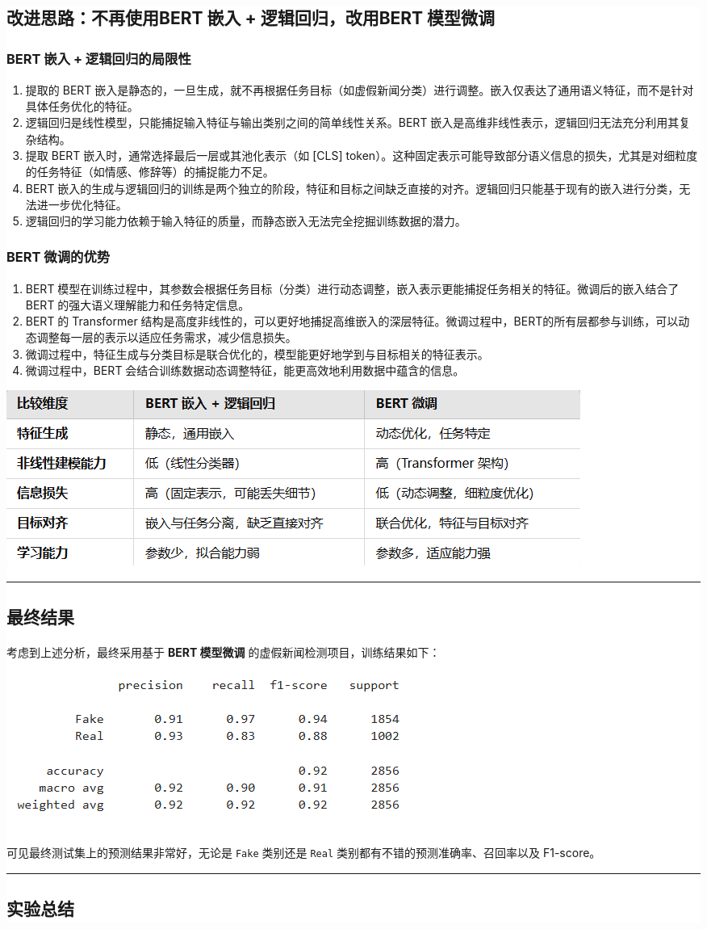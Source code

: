 ## 改进思路：不再使用BERT 嵌入 + 逻辑回归，改用BERT 模型微调 

### BERT 嵌入 + 逻辑回归的局限性  
1. 提取的 BERT 嵌入是静态的，一旦生成，就不再根据任务目标（如虚假新闻分类）进行调整。嵌入仅表达了通用语义特征，而不是针对具体任务优化的特征。
2. 逻辑回归是线性模型，只能捕捉输入特征与输出类别之间的简单线性关系。BERT 嵌入是高维非线性表示，逻辑回归无法充分利用其复杂结构。
3. 提取 BERT 嵌入时，通常选择最后一层或其池化表示（如 [CLS] token）。这种固定表示可能导致部分语义信息的损失，尤其是对细粒度的任务特征（如情感、修辞等）的捕捉能力不足。
4. BERT 嵌入的生成与逻辑回归的训练是两个独立的阶段，特征和目标之间缺乏直接的对齐。逻辑回归只能基于现有的嵌入进行分类，无法进一步优化特征。
5. 逻辑回归的学习能力依赖于输入特征的质量，而静态嵌入无法完全挖掘训练数据的潜力。
 

### BERT 微调的优势  
1. BERT 模型在训练过程中，其参数会根据任务目标（分类）进行动态调整，嵌入表示更能捕捉任务相关的特征。微调后的嵌入结合了 BERT 的强大语义理解能力和任务特定信息。
2. BERT 的 Transformer 结构是高度非线性的，可以更好地捕捉高维嵌入的深层特征。微调过程中，BERT的所有层都参与训练，可以动态调整每一层的表示以适应任务需求，减少信息损失。
3. 微调过程中，特征生成与分类目标是联合优化的，模型能更好地学到与目标相关的特征表示。
4. 微调过程中，BERT 会结合训练数据动态调整特征，能更高效地利用数据中蕴含的信息。


![示例图片](images/12.png)  

---

## 最终结果  

考虑到上述分析，最终采用基于 **BERT 模型微调** 的虚假新闻检测项目，训练结果如下：  

![示例图片](images/10.png)  

可见最终测试集上的预测结果非常好，无论是 `Fake` 类别还是 `Real` 类别都有不错的预测准确率、召回率以及 F1-score。

---
## 实验总结  
